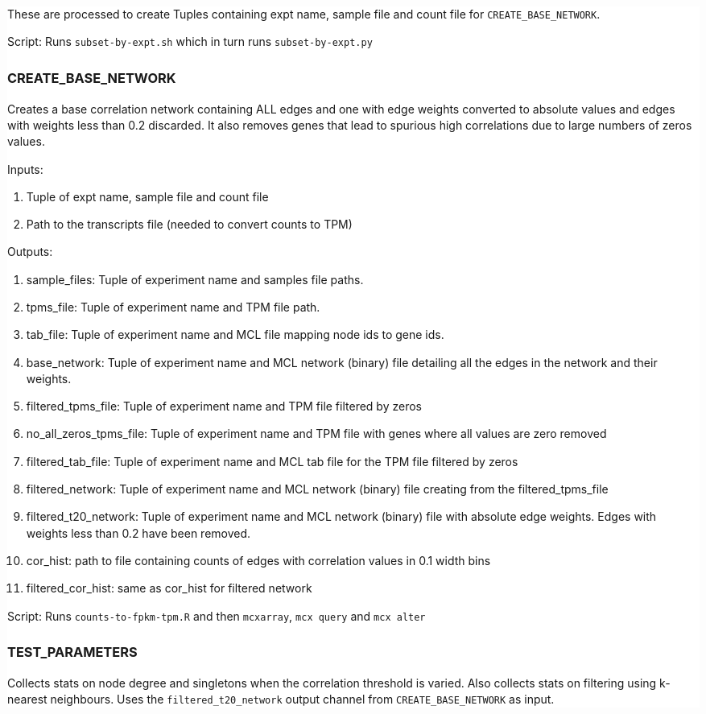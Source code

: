 These are processed to create Tuples containing expt name, sample file
and count file for `CREATE_BASE_NETWORK`.

Script: Runs `subset-by-expt.sh` which in turn runs `subset-by-expt.py`

### CREATE_BASE_NETWORK

Creates a base correlation network containing ALL edges and one with
edge weights converted to absolute values and edges with weights less
than 0.2 discarded. It also removes genes that lead to spurious high
correlations due to large numbers of zeros values.

Inputs:

1.  Tuple of expt name, sample file and count file

2.  Path to the transcripts file (needed to convert counts to TPM)

Outputs:

1.  sample_files: Tuple of experiment name and samples file paths.

2.  tpms_file: Tuple of experiment name and TPM file path.

3.  tab_file: Tuple of experiment name and MCL file mapping node ids to
    gene ids.

4.  base_network: Tuple of experiment name and MCL network (binary) file
    detailing all the edges in the network and their weights.

5.  filtered_tpms_file: Tuple of experiment name and TPM file filtered
    by zeros

6.  no_all_zeros_tpms_file: Tuple of experiment name and TPM file with
    genes where all values are zero removed

7.  filtered_tab_file: Tuple of experiment name and MCL tab file for the
    TPM file filtered by zeros

8.  filtered_network: Tuple of experiment name and MCL network (binary)
    file creating from the filtered_tpms_file

9.  filtered_t20_network: Tuple of experiment name and MCL network
    (binary) file with absolute edge weights. Edges with weights less
    than 0.2 have been removed.

10. cor_hist: path to file containing counts of edges with correlation
    values in 0.1 width bins

11. filtered_cor_hist: same as cor_hist for filtered network

Script: Runs `counts-to-fpkm-tpm.R` and then `mcxarray`, `mcx query` and
`mcx alter`

### TEST_PARAMETERS

Collects stats on node degree and singletons when the correlation
threshold is varied. Also collects stats on filtering using k-nearest
neighbours. Uses the `filtered_t20_network` output channel from
`CREATE_BASE_NETWORK` as input.
